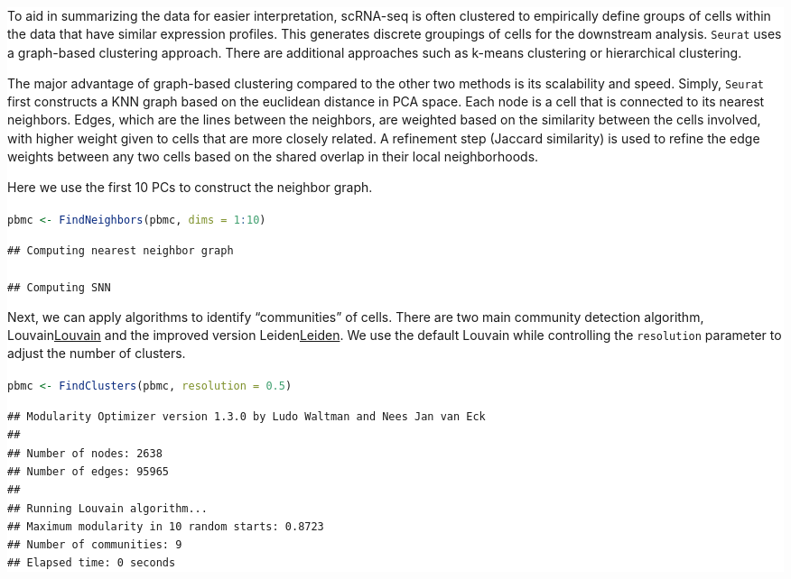 To aid in summarizing the data for easier interpretation, scRNA-seq is
often clustered to empirically define groups of cells within the data
that have similar expression profiles. This generates discrete groupings
of cells for the downstream analysis. `Seurat` uses a graph-based
clustering approach. There are additional approaches such as k-means
clustering or hierarchical clustering.

The major advantage of graph-based clustering compared to the other two
methods is its scalability and speed. Simply, `Seurat` first constructs
a KNN graph based on the euclidean distance in PCA space. Each node is a
cell that is connected to its nearest neighbors. Edges, which are the
lines between the neighbors, are weighted based on the similarity
between the cells involved, with higher weight given to cells that are
more closely related. A refinement step (Jaccard similarity) is used to
refine the edge weights between any two cells based on the shared
overlap in their local neighborhoods.

Here we use the first 10 PCs to construct the neighbor graph.

``` r
pbmc <- FindNeighbors(pbmc, dims = 1:10)
```

    ## Computing nearest neighbor graph

    ## Computing SNN

Next, we can apply algorithms to identify “communities” of cells. There
are two main community detection algorithm,
Louvain[Louvain](https://perso.uclouvain.be/vincent.blondel/research/louvain.html)
and the improved version
Leiden[Leiden](https://www.nature.com/articles/s41598-019-41695-z). We
use the default Louvain while controlling the `resolution` parameter to
adjust the number of clusters.

``` r
pbmc <- FindClusters(pbmc, resolution = 0.5)
```

    ## Modularity Optimizer version 1.3.0 by Ludo Waltman and Nees Jan van Eck
    ##
    ## Number of nodes: 2638
    ## Number of edges: 95965
    ##
    ## Running Louvain algorithm...
    ## Maximum modularity in 10 random starts: 0.8723
    ## Number of communities: 9
    ## Elapsed time: 0 seconds

